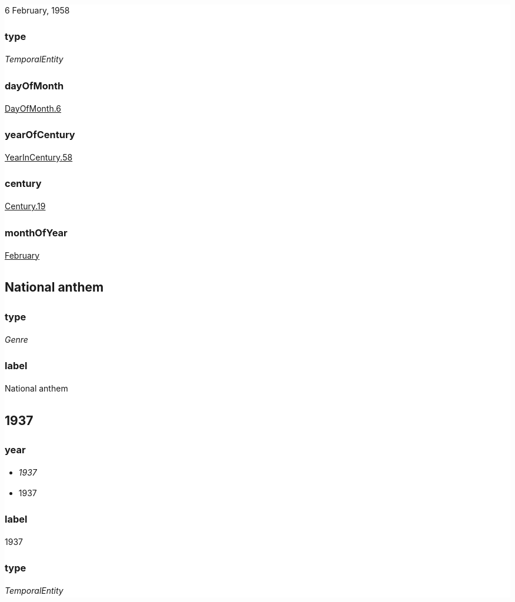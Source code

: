 
6 February, 1958

### type


*TemporalEntity*

### dayOfMonth


[DayOfMonth.6](#DayOfMonth.6)

### yearOfCentury


[YearInCentury.58](#YearInCentury.58)

### century


[Century.19](#Century.19)

### monthOfYear


[February](#February)

## National anthem

### type


*Genre*

### label


National anthem

## 1937

### year

 - *1937*

 - 1937

### label


1937

### type


*TemporalEntity*
